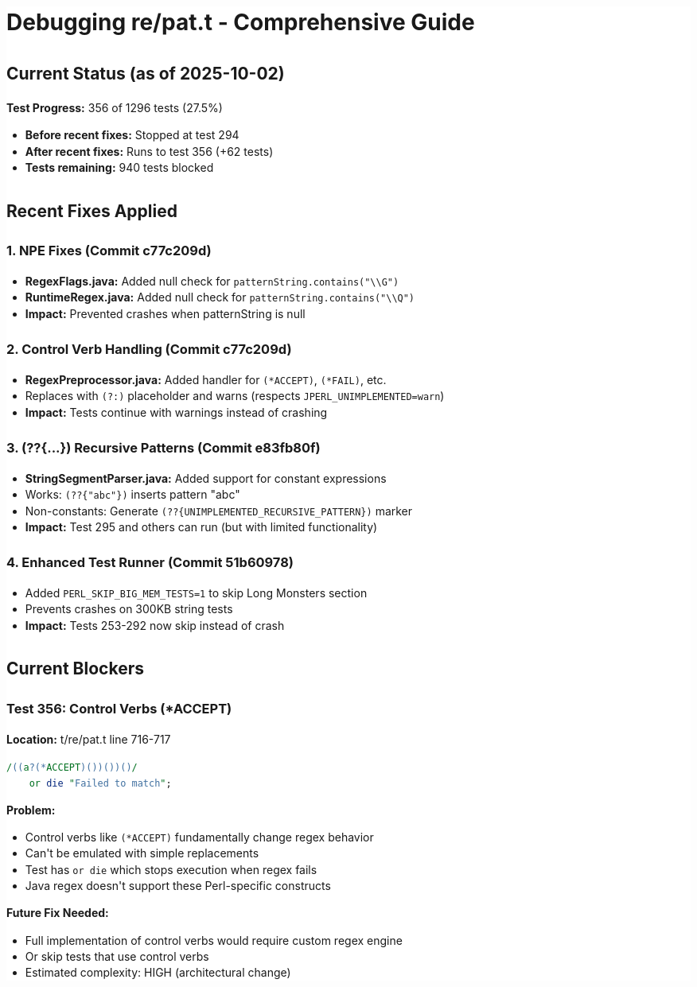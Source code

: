 # Debugging re/pat.t - Comprehensive Guide

## Current Status (as of 2025-10-02)

**Test Progress:** 356 of 1296 tests (27.5%)
- **Before recent fixes:** Stopped at test 294
- **After recent fixes:** Runs to test 356 (+62 tests)
- **Tests remaining:** 940 tests blocked

## Recent Fixes Applied

### 1. NPE Fixes (Commit c77c209d)
- **RegexFlags.java:** Added null check for `patternString.contains("\\G")`
- **RuntimeRegex.java:** Added null check for `patternString.contains("\\Q")`
- **Impact:** Prevented crashes when patternString is null

### 2. Control Verb Handling (Commit c77c209d)
- **RegexPreprocessor.java:** Added handler for `(*ACCEPT)`, `(*FAIL)`, etc.
- Replaces with `(?:)` placeholder and warns (respects `JPERL_UNIMPLEMENTED=warn`)
- **Impact:** Tests continue with warnings instead of crashing

### 3. (??{...}) Recursive Patterns (Commit e83fb80f)
- **StringSegmentParser.java:** Added support for constant expressions
- Works: `(??{"abc"})` inserts pattern "abc"
- Non-constants: Generate `(??{UNIMPLEMENTED_RECURSIVE_PATTERN})` marker
- **Impact:** Test 295 and others can run (but with limited functionality)

### 4. Enhanced Test Runner (Commit 51b60978)
- Added `PERL_SKIP_BIG_MEM_TESTS=1` to skip Long Monsters section
- Prevents crashes on 300KB string tests
- **Impact:** Tests 253-292 now skip instead of crash

## Current Blockers

### Test 356: Control Verbs (*ACCEPT)
**Location:** t/re/pat.t line 716-717
```perl
/((a?(*ACCEPT)())())()/
    or die "Failed to match";
```

**Problem:** 
- Control verbs like `(*ACCEPT)` fundamentally change regex behavior
- Can't be emulated with simple replacements
- Test has `or die` which stops execution when regex fails
- Java regex doesn't support these Perl-specific constructs

**Future Fix Needed:**
- Full implementation of control verbs would require custom regex engine
- Or skip tests that use control verbs
- Estimated complexity: HIGH (architectural change)
